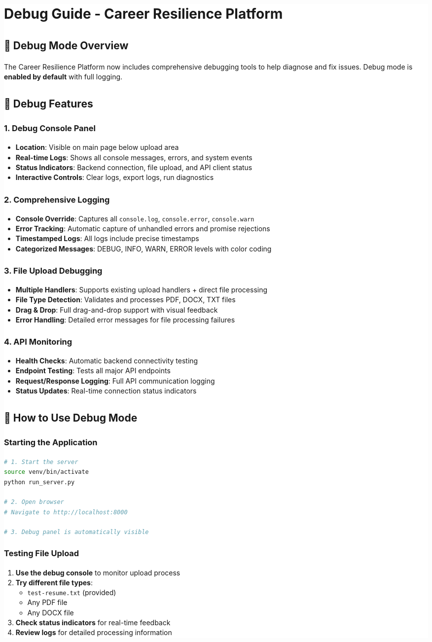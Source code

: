 # Debug Guide - Career Resilience Platform

## 🐛 Debug Mode Overview

The Career Resilience Platform now includes comprehensive debugging tools to help diagnose and fix issues. Debug mode is **enabled by default** with full logging.

## 🔧 Debug Features

### 1. **Debug Console Panel**
- **Location**: Visible on main page below upload area
- **Real-time Logs**: Shows all console messages, errors, and system events
- **Status Indicators**: Backend connection, file upload, and API client status
- **Interactive Controls**: Clear logs, export logs, run diagnostics

### 2. **Comprehensive Logging**
- **Console Override**: Captures all `console.log`, `console.error`, `console.warn`
- **Error Tracking**: Automatic capture of unhandled errors and promise rejections
- **Timestamped Logs**: All logs include precise timestamps
- **Categorized Messages**: DEBUG, INFO, WARN, ERROR levels with color coding

### 3. **File Upload Debugging**
- **Multiple Handlers**: Supports existing upload handlers + direct file processing
- **File Type Detection**: Validates and processes PDF, DOCX, TXT files
- **Drag & Drop**: Full drag-and-drop support with visual feedback
- **Error Handling**: Detailed error messages for file processing failures

### 4. **API Monitoring**
- **Health Checks**: Automatic backend connectivity testing
- **Endpoint Testing**: Tests all major API endpoints
- **Request/Response Logging**: Full API communication logging
- **Status Updates**: Real-time connection status indicators

## 🚀 How to Use Debug Mode

### Starting the Application
```bash
# 1. Start the server
source venv/bin/activate
python run_server.py

# 2. Open browser
# Navigate to http://localhost:8000

# 3. Debug panel is automatically visible
```

### Testing File Upload
1. **Use the debug console** to monitor upload process
2. **Try different file types**: 
   - `test-resume.txt` (provided)
   - Any PDF file
   - Any DOCX file
3. **Check status indicators** for real-time feedback
4. **Review logs** for detailed processing information
